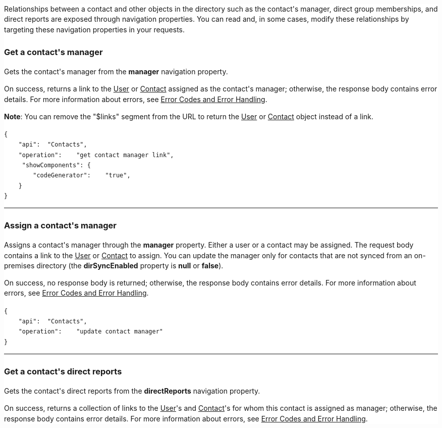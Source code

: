 Relationships between a contact and other objects in the directory such as the contact's manager, direct group memberships, and direct reports are exposed through navigation properties. You can read and, in some cases, modify these relationships by targeting these navigation properties in your requests. 

### Get a contact's manager <a id="GetContactsManager"> </a>

Gets the contact's manager from the **manager** navigation property. 

On success, returns a link to the [User] or [Contact] assigned as the contact's manager; otherwise, the response body contains error details. For more information about errors, see [Error Codes and Error Handling].

**Note**: You can remove the "$links" segment from the URL to return the [User] or [Contact] object instead of a link.

```RESTAPIdocs
{
    "api":  "Contacts",
    "operation":    "get contact manager link",
     "showComponents": {        
        "codeGenerator":    "true",
    } 
}
```

****

### Assign a contact's manager <a id="AssignContactsManager"> </a>

Assigns a contact's manager through the **manager** property. Either a user or a contact may be assigned. The request body contains a link to the [User] or [Contact] to assign. You can update the manager only for contacts that are not synced from an on-premises directory (the **dirSyncEnabled** property is **null** or **false**).

On success, no response body is returned; otherwise, the response body contains error details. For more information about errors, see [Error Codes and Error Handling].

```RESTAPIdocs
{
    "api":  "Contacts",
    "operation":    "update contact manager"
}
```

****
### Get a contact's direct reports <a id="GetContactsDirectReports"> </a>

Gets the contact's direct reports from the **directReports** navigation property. 

On success, returns a collection of links to the [User]'s and [Contact]'s for whom this contact is assigned as manager; otherwise, the response body contains error details. For more information about errors, see [Error Codes and Error Handling].


[Application]: ./entity-and-complex-type-reference.md#ApplicationEntity
[AppRoleAssignment]: ./entity-and-complex-type-reference.md#AppRoleAssignmentEntity
[Contact]: ./entity-and-complex-type-reference.md#ContactEntity
[Contract]: ./entity-and-complex-type-reference.md#ContractEntity
[Device]: ./entity-and-complex-type-reference.md#DeviceEntity
[DirectoryLinkChange]: ./entity-and-complex-type-reference.md#DirectoryLinkChangeEntity
[DirectoryObject]: ./entity-and-complex-type-reference.md#DirectoryObjectEntity
[DirectoryRole]: ./entity-and-complex-type-reference.md#DirectoryRoleEntity
[DirectoryRoleTemplate]: ./entity-and-complex-type-reference.md#DirectoryRoleTemplateEntity
[Domain (preview)]: ./entity-and-complex-type-reference.md#DomainEntity
[DomainDnsRecord]: ./entity-and-complex-type-reference.md#DomainDnsRecordEntity
[DomainDnsCnameRecord]: ./entity-and-complex-type-reference.md#DomainDnsCnameRecordEntity
[DomainDnsMxRecord]: ./entity-and-complex-type-reference.md#DomainDnsMxRecordEntity
[DomainDnsSrvRecord]: ./entity-and-complex-type-reference.md#DomainDnsSrvRecordEntity
[DomainDnsTxtRecord]: ./entity-and-complex-type-reference.md#DomainDnsTxtRecordEntity
[DomainDnsUnavailableRecord]: ./entity-and-complex-type-reference.md#DomainDnsUnavailableRecordEntity
[ExtensionProperty]: ./entity-and-complex-type-reference.md#ExtensionPropertyEntity
[Group]: ./entity-and-complex-type-reference.md#GroupEntity
[OAuth2PermissionGrant]: ./entity-and-complex-type-reference.md#OAuth2PermissionGrantEntity
[ServicePrincipal]: ./entity-and-complex-type-reference.md#ServicePrincipalEntity
[SubscribedSku]: ./entity-and-complex-type-reference.md#SubscribedSkuEntity
[TenantDetail]: ./entity-and-complex-type-reference.md#TenantDetailEntity
[User]: ./entity-and-complex-type-reference.md#UserEntity
[AlternativeSecurityId]: ./entity-and-complex-type-reference.md#AlternativeSecurityIdType
[AppRole]: ./entity-and-complex-type-reference.md#AppRoleType
[AssignedLicense]: ./entity-and-complex-type-reference.md#AssignedLicenseType
[AssignedPlan]: ./entity-and-complex-type-reference.md#AssignedPlanType
[KeyCredential]: ./entity-and-complex-type-reference.md#KeyCredentialType
[LicenseUnitsDetail]: ./entity-and-complex-type-reference.md#LicenseUnitsDetailType
[OAuth2Permission]: ./entity-and-complex-type-reference.md#OAuth2PermissionType
[PasswordCredential]: ./entity-and-complex-type-reference.md#PasswordCredentialType
[PasswordProfile]: ./entity-and-complex-type-reference.md#PasswordProfileType
[ProvisionedPlan]: ./entity-and-complex-type-reference.md#ProvisionedPlanType
[ProvisioningError]: ./entity-and-complex-type-reference.md#ProvisioningErrorType
[RequiredResourceAccess]: ./entity-and-complex-type-reference.md#RequiredResourceAccessType
[ResourceAccess]: ./entity-and-complex-type-reference.md#ResourceAccessType
[ServicePlanInfo]: ./entity-and-complex-type-reference.md#ServicePlanInfoType
[ServicePrincipalAuthenticationPolicy]: ./entity-and-complex-type-reference.md#ServicePrincipalAuthenticationPolicyType
[VerifiedDomain]: ./entity-and-complex-type-reference.md#VerifiedDomainType
[assignLicense]: ./functions-and-actions.md#assignLicense
[checkMemberGroups]: ./functions-and-actions.md#checkMemberGroups
[getAvailableExtensionProperties]: ./functions-and-actions.md#getAvailableExtensionProperties
[getMemberGroups]: ./functions-and-actions.md#getMemberGroups
[getMemberObjects]: ./functions-and-actions.md#getMemberObjects
[getObjectsByObjectIds]: ./functions-and-actions.md#getObjectsByObjectIds
[isMemberOf]: ./functions-and-actions.md#isMemberOf
[restore]: ./functions-and-actions.md#restore
[verify (preview)]: ./functions-and-actions.md#verify
[Graph API QuickStart on Azure on Azure.com]: https://azure.microsoft.com/documentation/articles/active-directory-graph-api-quickstart/
[Operations Overview]: ../howto/azure-ad-graph-api-operations-overview.md
[Graph API Versioning]: ../howto/azure-ad-graph-api-versioning.md
[Graph API Permission Scopes]: ../howto/azure-ad-graph-api-permission-scopes.md
[Supported Queries, Filters, and Paging Options]: ../howto/azure-ad-graph-api-supported-queries-filters-and-paging-options.md
[Differential Query]: ../howto/azure-ad-graph-api-differential-query.md
[Batch Processing]: ../howto/azure-ad-graph-api-batch-processing.md
[Directory Schema Extensions]: ../howto/azure-ad-graph-api-directory-schema-extensions.md
[Error Codes and Error Handling]: ../howto/azure-ad-graph-api-error-codes-and-error-handling.md
[Azure AD Administrative Units Preview]: ../howto/azure-ad-administrative-units-preview.md
[Azure AD Reports and Events Preview]: ../howto/azure-ad-reports-and-events-preview.md